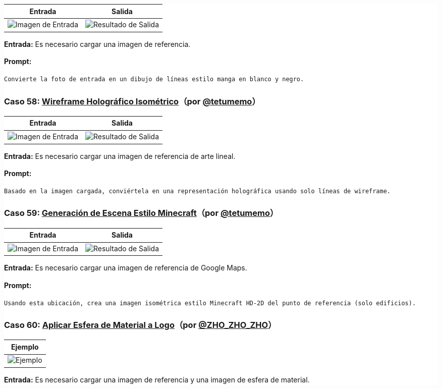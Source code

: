 | Entrada | Salida |
|:---:|:---:|
| <img src="images/case57/input.jpg" width="300" alt="Imagen de Entrada"> | <img src="images/case57/output.jpg" width="300" alt="Resultado de Salida"> |

**Entrada:** Es necesario cargar una imagen de referencia.

**Prompt:**
```
Convierte la foto de entrada en un dibujo de líneas estilo manga en blanco y negro.
```


### Caso 58: [Wireframe Holográfico Isométrico](https://x.com/tetumemo/status/1964574226155000312)（por [@tetumemo](https://x.com/tetumemo)）

| Entrada | Salida |
|:---:|:---:|
| <img src="images/case58/input.jpg" width="300" alt="Imagen de Entrada"> | <img src="images/case58/output.jpg" width="300" alt="Resultado de Salida"> |

**Entrada:** Es necesario cargar una imagen de referencia de arte lineal.

**Prompt:**
```
Basado en la imagen cargada, conviértela en una representación holográfica usando solo líneas de wireframe.
```


### Caso 59: [Generación de Escena Estilo Minecraft](https://x.com/tetumemo/status/1964860047705743700)（por [@tetumemo](https://x.com/tetumemo)）

| Entrada | Salida |
|:---:|:---:|
| <img src="images/case59/input.jpg" width="300" alt="Imagen de Entrada"> | <img src="images/case59/output.jpg" width="300" alt="Resultado de Salida"> |

**Entrada:** Es necesario cargar una imagen de referencia de Google Maps.

**Prompt:**
```
Usando esta ubicación, crea una imagen isométrica estilo Minecraft HD-2D del punto de referencia (solo edificios).
```


### Caso 60: [Aplicar Esfera de Material a Logo](https://x.com/ZHO_ZHO_ZHO/status/1964995347505352794)（por [@ZHO_ZHO_ZHO](https://x.com/ZHO_ZHO_ZHO)）

| Ejemplo |
|:---:|
| <img src="images/case60/case.jpg" width="300" alt="Ejemplo"> |

**Entrada:** Es necesario cargar una imagen de referencia y una imagen de esfera de material.
